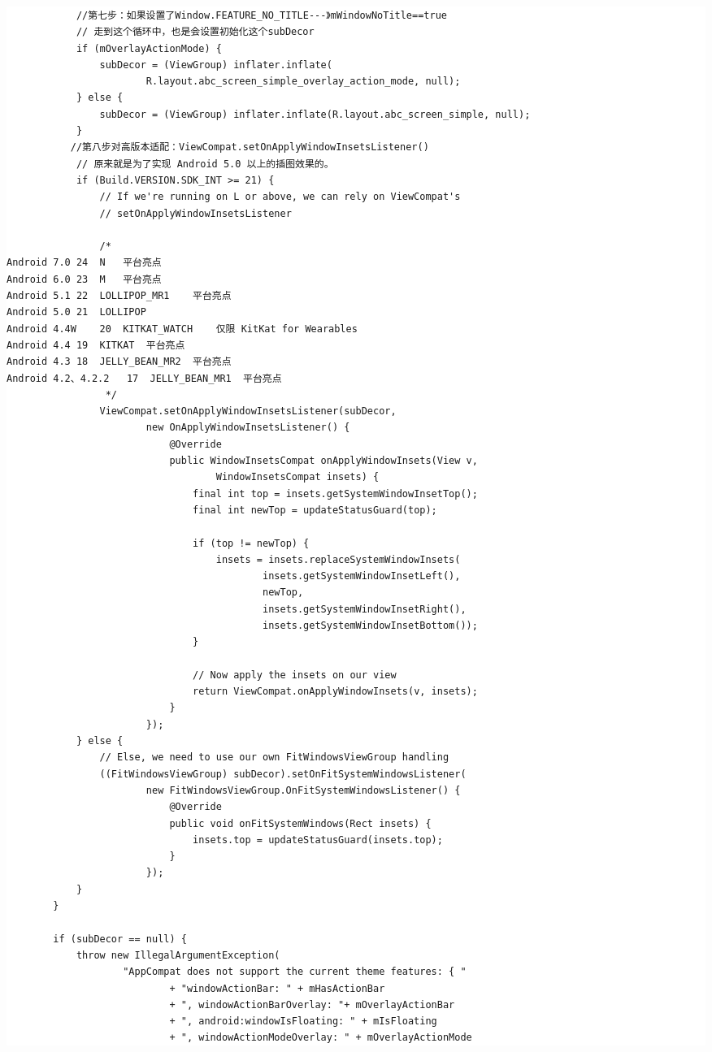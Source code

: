 ```
            //第七步：如果设置了Window.FEATURE_NO_TITLE---》mWindowNoTitle==true
            // 走到这个循环中，也是会设置初始化这个subDecor
            if (mOverlayActionMode) {
                subDecor = (ViewGroup) inflater.inflate(
                        R.layout.abc_screen_simple_overlay_action_mode, null);
            } else {
                subDecor = (ViewGroup) inflater.inflate(R.layout.abc_screen_simple, null);
            }
           //第八步对高版本适配：ViewCompat.setOnApplyWindowInsetsListener()
            // 原来就是为了实现 Android 5.0 以上的插图效果的。
            if (Build.VERSION.SDK_INT >= 21) {
                // If we're running on L or above, we can rely on ViewCompat's
                // setOnApplyWindowInsetsListener

                /*
Android 7.0	24	N	平台亮点
Android 6.0	23	M	平台亮点
Android 5.1	22	LOLLIPOP_MR1	平台亮点
Android 5.0	21	LOLLIPOP
Android 4.4W	20	KITKAT_WATCH	仅限 KitKat for Wearables
Android 4.4	19	KITKAT	平台亮点
Android 4.3	18	JELLY_BEAN_MR2	平台亮点
Android 4.2、4.2.2	17	JELLY_BEAN_MR1	平台亮点
                 */
                ViewCompat.setOnApplyWindowInsetsListener(subDecor,
                        new OnApplyWindowInsetsListener() {
                            @Override
                            public WindowInsetsCompat onApplyWindowInsets(View v,
                                    WindowInsetsCompat insets) {
                                final int top = insets.getSystemWindowInsetTop();
                                final int newTop = updateStatusGuard(top);

                                if (top != newTop) {
                                    insets = insets.replaceSystemWindowInsets(
                                            insets.getSystemWindowInsetLeft(),
                                            newTop,
                                            insets.getSystemWindowInsetRight(),
                                            insets.getSystemWindowInsetBottom());
                                }

                                // Now apply the insets on our view
                                return ViewCompat.onApplyWindowInsets(v, insets);
                            }
                        });
            } else {
                // Else, we need to use our own FitWindowsViewGroup handling
                ((FitWindowsViewGroup) subDecor).setOnFitSystemWindowsListener(
                        new FitWindowsViewGroup.OnFitSystemWindowsListener() {
                            @Override
                            public void onFitSystemWindows(Rect insets) {
                                insets.top = updateStatusGuard(insets.top);
                            }
                        });
            }
        }

        if (subDecor == null) {
            throw new IllegalArgumentException(
                    "AppCompat does not support the current theme features: { "
                            + "windowActionBar: " + mHasActionBar
                            + ", windowActionBarOverlay: "+ mOverlayActionBar
                            + ", android:windowIsFloating: " + mIsFloating
                            + ", windowActionModeOverlay: " + mOverlayActionMode
```
